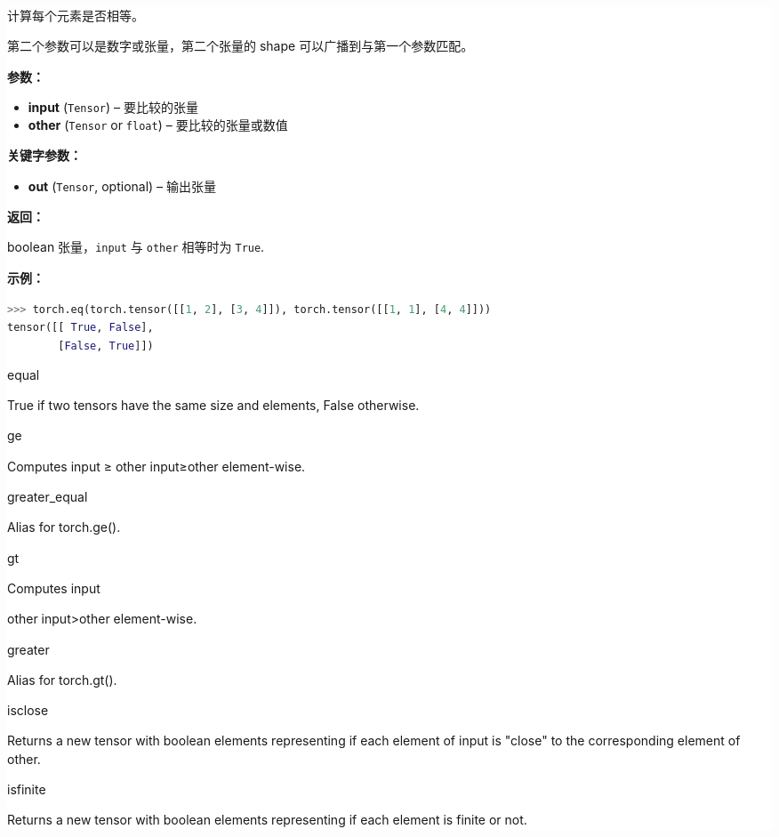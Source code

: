 计算每个元素是否相等。

第二个参数可以是数字或张量，第二个张量的 shape 可以广播到与第一个参数匹配。

**参数：**

- **input** (`Tensor`) – 要比较的张量
- **other** (`Tensor` or `float`) – 要比较的张量或数值

**关键字参数：**

- **out** (`Tensor`, optional) – 输出张量

**返回：**

boolean 张量，`input` 与 `other` 相等时为 `True`.

**示例：**

```python
>>> torch.eq(torch.tensor([[1, 2], [3, 4]]), torch.tensor([[1, 1], [4, 4]]))
tensor([[ True, False],
        [False, True]])
```

equal

True if two tensors have the same size and elements, False otherwise.

ge

Computes 
input
≥
other
input≥other element-wise.

greater_equal

Alias for torch.ge().

gt

Computes 
input
>
other
input>other element-wise.

greater

Alias for torch.gt().

isclose

Returns a new tensor with boolean elements representing if each element of input is "close" to the corresponding element of other.

isfinite

Returns a new tensor with boolean elements representing if each element is finite or not.
